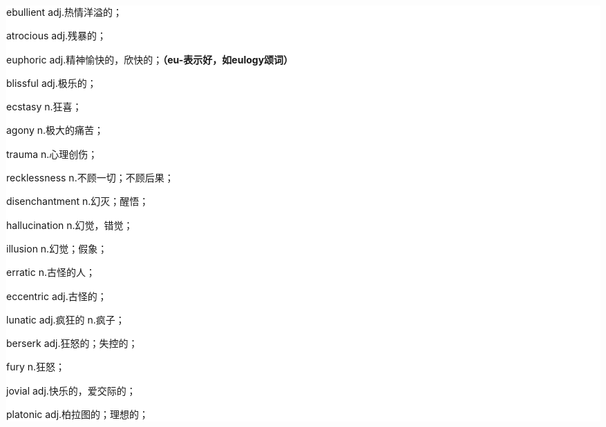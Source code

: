 ebullient adj.热情洋溢的；

atrocious adj.残暴的；

euphoric adj.精神愉快的，欣快的；**（eu-表示好，如eulogy颂词）**

blissful adj.极乐的；

ecstasy n.狂喜；

agony n.极大的痛苦；

trauma n.心理创伤；

recklessness n.不顾一切；不顾后果；

disenchantment n.幻灭；醒悟；

hallucination n.幻觉，错觉；

illusion n.幻觉；假象；

erratic n.古怪的人；

eccentric adj.古怪的；

lunatic adj.疯狂的 n.疯子；

berserk adj.狂怒的；失控的；

fury n.狂怒；

jovial adj.快乐的，爱交际的；

platonic adj.柏拉图的；理想的；

